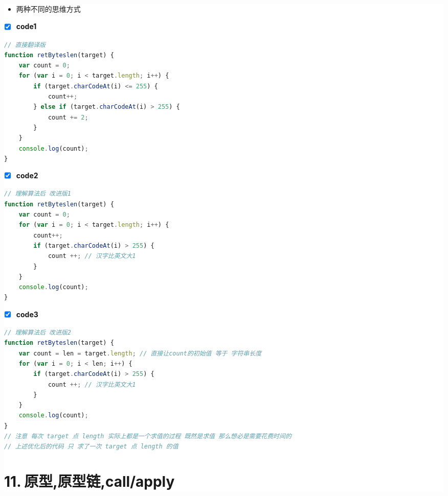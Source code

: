 - 两种不同的思维方式

- [x] **code1**

```js
// 直接翻译版
function retByteslen(target) {
    var count = 0;
    for (var i = 0; i < target.length; i++) {
        if (target.charCodeAt(i) <= 255) {
            count++;
        } else if (target.charCodeAt(i) > 255) {
            count += 2;
        }
    }
    console.log(count);
}
```

- [x] **code2**

```js
// 理解算法后 改进版1
function retByteslen(target) {
    var count = 0;
    for (var i = 0; i < target.length; i++) {
        count++;
        if (target.charCodeAt(i) > 255) {
            count ++; // 汉字比英文大1
        }
    }
    console.log(count);
}
```

- [x] **code3**

```js
// 理解算法后 改进版2
function retByteslen(target) {
    var count = len = target.length; // 直接让count的初始值 等于 字符串长度
    for (var i = 0; i < len; i++) {
        if (target.charCodeAt(i) > 255) {
            count ++; // 汉字比英文大1
        }
    }
    console.log(count);
}
// 注意 每次 target 点 length 实际上都是一个求值的过程 既然是求值 那么想必是需要花费时间的
// 上述优化后的代码 只 求了一次 target 点 length 的值
```

# 11. 原型,原型链,call/apply
